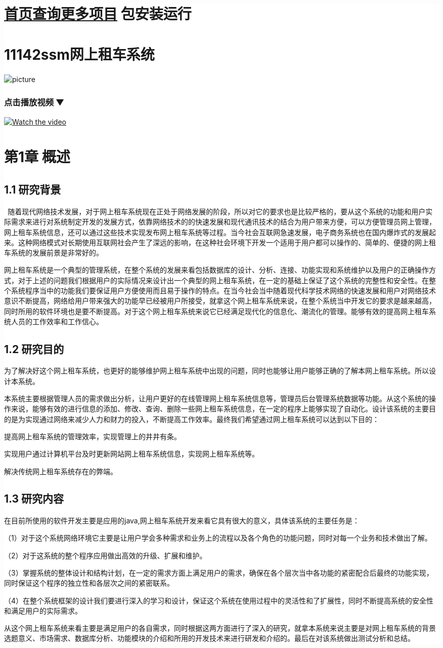# [首页查询更多项目](https://github.com/GraduationProject-ssm) 包安装运行


# 11142ssm网上租车系统

![picture](https://raw.githubusercontent.com/GraduationProject-springboot/.github/main/img/wx.png)

### 点击播放视频 ▼
[![Watch the video](https://i.sstatic.net/Vp2cE.png)](https://www.bilibili.com/video/BV1Kp48e9EtU?p=32)


# 第1章 概述
## 1.1 研究背景
` `随着现代网络技术发展，对于网上租车系统现在正处于网络发展的阶段，所以对它的要求也是比较严格的，要从这个系统的功能和用户实际需求来进行对系统制定开发的发展方式，依靠网络技术的的快速发展和现代通讯技术的结合为用户带来方便，可以方便管理员网上管理，网上租车系统信息，还可以通过这些技术实现发布网上租车系统等过程。当今社会互联网急速发展，电子商务系统也在国内爆炸式的发展起来。这种网络模式对长期使用互联网社会产生了深远的影响，在这种社会环境下开发一个适用于用户都可以操作的、简单的、便捷的网上租车系统的发展前景是非常好的。

网上租车系统是一个典型的管理系统，在整个系统的发展来看包括数据库的设计、分析、连接、功能实现和系统维护以及用户的正确操作方式，对于上述的问题我们根据用户的实际情况来设计出一个典型的网上租车系统，在一定的基础上保证了这个系统的完整性和安全性。在整个系统程序当中的功能我们要保证用户方便使用而且易于操作的特点。在当今社会当中随着现代科学技术网络的快速发展和用户对网络技术意识不断提高，网络给用户带来强大的功能早已经被用户所接受，就拿这个网上租车系统来说，在整个系统当中开发它的要求是越来越高，同时所用的软件环境也是要不断提高。对于这个网上租车系统来说它已经满足现代化的信息化、潮流化的管理。能够有效的提高网上租车系统人员的工作效率和工作信心。
## 1.2 研究目的
为了解决好这个网上租车系统，也更好的能够维护网上租车系统中出现的问题，同时也能够让用户能够正确的了解本网上租车系统。所以设计本系统。

本系统主要根据管理人员的需求做出分析，让用户更好的在线管理网上租车系统信息等，管理员后台管理系统数据等功能。从这个系统的操作来说，能够有效的进行信息的添加、修改、查询、删除一些网上租车系统信息，在一定的程序上能够实现了自动化。设计该系统的主要目的是为实现通过网络来减少人力和财力的投入，不断提高工作效率。最终我们希望通过网上租车系统可以达到以下目的：

提高网上租车系统的管理效率，实现管理上的井井有条。

实现用户通过计算机平台及时更新网站网上租车系统信息，实现网上租车系统等。

解决传统网上租车系统存在的弊端。 
## 1.3 研究内容
在目前所使用的软件开发主要是应用的java,网上租车系统开发来看它具有很大的意义，具体该系统的主要任务是：

（1）对于这个系统网络环境它主要是让用户学会多种需求和业务上的流程以及各个角色的功能问题，同时对每一个业务和技术做出了解。

（2）对于这系统的整个程序应用做出高效的升级、扩展和维护。

（3）掌握系统的整体设计和结构计划，在一定的需求方面上满足用户的需求，确保在各个层次当中各功能的紧密配合后最终的功能实现，同时保证这个程序的独立性和各层次之间的紧密联系。

（4）在整个系统框架的设计我们要进行深入的学习和设计，保证这个系统在使用过程中的灵活性和了扩展性，同时不断提高系统的安全性和满足用户的实际需求。

从这个网上租车系统来看主要是满足用户的各自需求，同时根据这两方面进行了深入的研究，就拿本系统来说主要是对网上租车系统的背景选题意义、市场需求、数据库分析、功能模块的介绍和所用的开发技术来进行研发和介绍的。最后在对该系统做出测试分析和总结。


